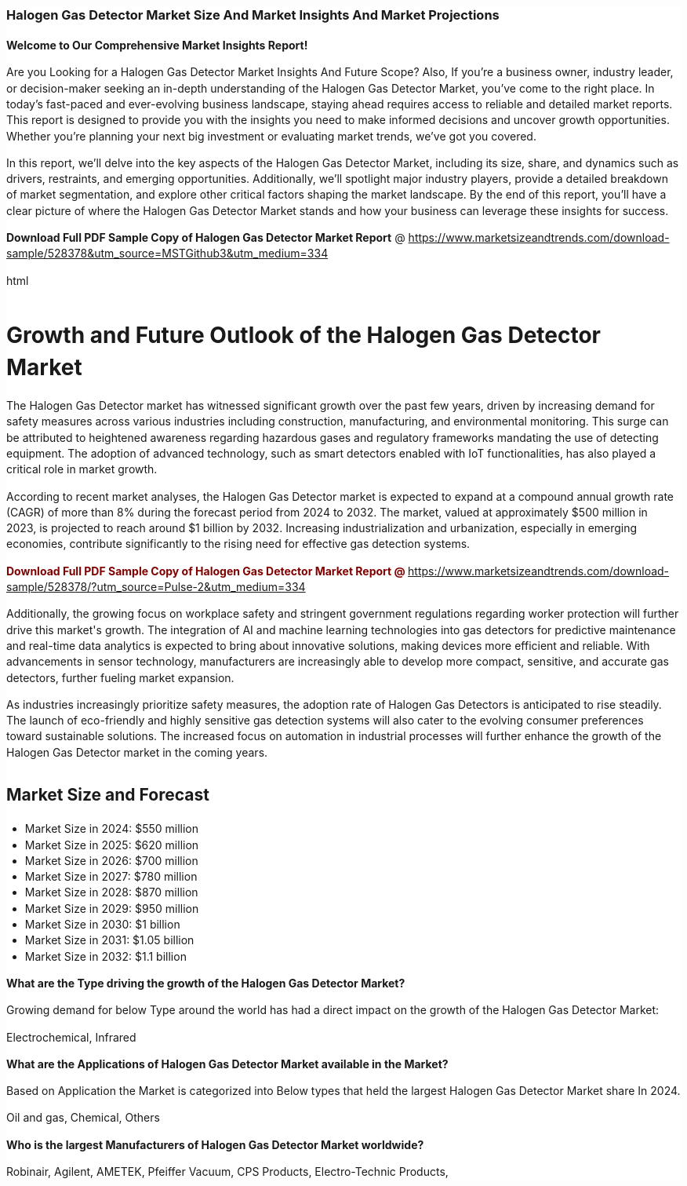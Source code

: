 <div class="" data-test-id=""><h3><span class="">Halogen Gas Detector Market Size And Market Insights And Market Projections</span></h3></div><div class="" data-test-id=""><p><strong>Welcome to Our Comprehensive Market Insights Report!</strong></p><p>Are you Looking for a Halogen Gas Detector Market Insights And Future Scope? Also, If you&rsquo;re a business owner, industry leader, or decision-maker seeking an in-depth understanding of the Halogen Gas Detector Market, you&rsquo;ve come to the right place. In today&rsquo;s fast-paced and ever-evolving business landscape, staying ahead requires access to reliable and detailed market reports. This report is designed to provide you with the insights you need to make informed decisions and uncover growth opportunities. Whether you&rsquo;re planning your next big investment or evaluating market trends, we&rsquo;ve got you covered.</p><p>In this report, we&rsquo;ll delve into the key aspects of the Halogen Gas Detector Market, including its size, share, and dynamics such as drivers, restraints, and emerging opportunities. Additionally, we&rsquo;ll spotlight major industry players, provide a detailed breakdown of market segmentation, and explore other critical factors shaping the market landscape. By the end of this report, you&rsquo;ll have a clear picture of where the Halogen Gas Detector Market stands and how your business can leverage these insights for success.</p><p><strong>Download Full PDF Sample Copy of Halogen Gas Detector Market Report</strong> @ <a href="https://www.marketsizeandtrends.com/download-sample/528378&utm_source=MSTGithub3&utm_medium=334" target="_blank">https://www.marketsizeandtrends.com/download-sample/528378&utm_source=MSTGithub3&utm_medium=334</a></p></div><div class="" data-test-id=""><p><span class="">html<!DOCTYPE html><html lang="en"><head> <meta charset="UTF-8"> <meta name="viewport" content="width=device-width, initial-scale=1.0"> <title>Halogen Gas Detector Market Outlook</title></head><body><h1>Growth and Future Outlook of the Halogen Gas Detector Market</h1><p>The Halogen Gas Detector market has witnessed significant growth over the past few years, driven by increasing demand for safety measures across various industries including construction, manufacturing, and environmental monitoring. This surge can be attributed to heightened awareness regarding hazardous gases and regulatory frameworks mandating the use of detecting equipment. The adoption of advanced technology, such as smart detectors enabled with IoT functionalities, has also played a critical role in market growth.</p><p>According to recent market analyses, the Halogen Gas Detector market is expected to expand at a compound annual growth rate (CAGR) of more than 8% during the forecast period from 2024 to 2032. The market, valued at approximately $500 million in 2023, is projected to reach around $1 billion by 2032. Increasing industrialization and urbanization, especially in emerging economies, contribute significantly to the rising need for effective gas detection systems.</p><p><strong><span style="color: #800000;">Download Full PDF Sample Copy of Halogen Gas Detector Market Report @</span>&nbsp;</strong><a href="https://www.marketsizeandtrends.com/download-sample/528378/?utm_source=Pulse-2&amp;utm_medium=334">https://www.marketsizeandtrends.com/download-sample/528378/?utm_source=Pulse-2&amp;utm_medium=334</a></p><p>Additionally, the growing focus on workplace safety and stringent government regulations regarding worker protection will further drive this market's growth. The integration of AI and machine learning technologies into gas detectors for predictive maintenance and real-time data analytics is expected to bring about innovative solutions, making devices more efficient and reliable. With advancements in sensor technology, manufacturers are increasingly able to develop more compact, sensitive, and accurate gas detectors, further fueling market expansion.</p><p>As industries increasingly prioritize safety measures, the adoption rate of Halogen Gas Detectors is anticipated to rise steadily. The launch of eco-friendly and highly sensitive gas detection systems will also cater to the evolving consumer preferences toward sustainable solutions. The increased focus on automation in industrial processes will further enhance the growth of the Halogen Gas Detector market in the coming years.</p><h2>Market Size and Forecast</h2><ul> <li>Market Size in 2024: $550 million</li> <li>Market Size in 2025: $620 million</li> <li>Market Size in 2026: $700 million</li> <li>Market Size in 2027: $780 million</li> <li>Market Size in 2028: $870 million</li> <li>Market Size in 2029: $950 million</li> <li>Market Size in 2030: $1 billion</li> <li>Market Size in 2031: $1.05 billion</li> <li>Market Size in 2032: $1.1 billion</li></ul></body></html></span></p><p><strong><span class="">What are the&nbsp;Type driving the growth of the Halogen Gas Detector Market?</span></strong></p></div><div class="" data-test-id=""><p><span class="">Growing demand for below Type around the world has had a direct impact on the growth of the Halogen Gas Detector Market:</span></p></div><div class="" data-test-id=""><p>Electrochemical, Infrared</p><p><span class=""><strong>What are the&nbsp;Applications&nbsp;of Halogen Gas Detector Market available in the Market?</strong></span></p></div><div class="" data-test-id=""><p><span class="">Based on Application the Market is categorized into Below types that held the largest Halogen Gas Detector Market share In 2024.</span></p></div><div class="" data-test-id=""><p><span class="">Oil and gas, Chemical, Others</span></p><p><span class=""><strong>Who is the largest Manufacturers of Halogen Gas Detector Market worldwide?</strong></span></p></div><div class="" data-test-id=""><p><span class="">Robinair, Agilent, AMETEK, Pfeiffer Vacuum, CPS Products, Electro-Technic Products,